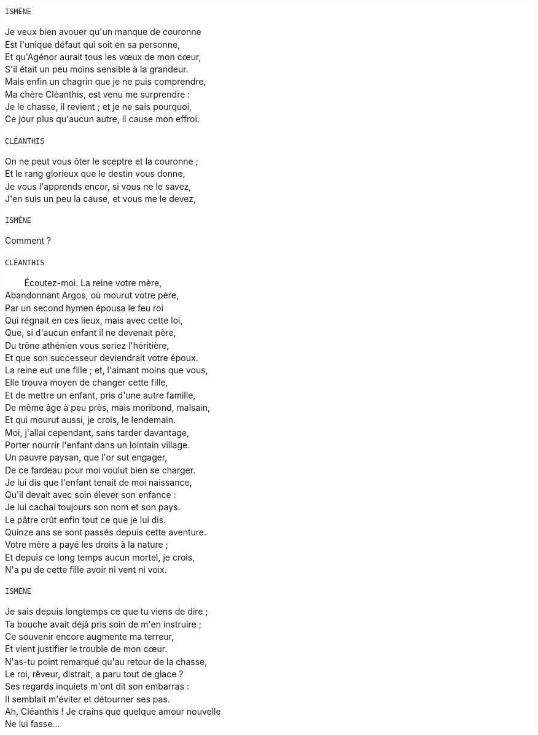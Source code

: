     ISMÈNE
Je veux bien avouer qu'un manque de couronne  
Est l'unique défaut qui soit en sa personne,  
Et qu'Agénor aurait tous les vœux de mon cœur,  
S'il était un peu moins sensible à la grandeur.  
Mais enfin un chagrin que je ne puis comprendre,  
Ma chère Cléanthis, est venu me surprendre :  
Je le chasse, il revient ; et je ne sais pourquoi,  
Ce jour plus qu'aucun autre, il cause mon effroi.  

    CLÉANTHIS
On ne peut vous ôter le sceptre et la couronne ;  
Et le rang glorieux que le destin vous donne,  
Je vous l'apprends encor, si vous ne le savez,  
J'en suis un peu la cause, et vous me le devez,  

    ISMÈNE
Comment ?  

    CLÉANTHIS
        Écoutez-moi. La reine votre mère,  
Abandonnant Argos, où mourut votre père,  
Par un second hymen épousa le feu roi  
Qui régnait en ces lieux, mais avec cette loi,  
Que, si d'aucun enfant il ne devenait père,  
Du trône athénien vous seriez l'héritière,  
Et que son successeur deviendrait votre époux.  
La reine eut une fille ; et, l'aimant moins que vous,  
Elle trouva moyen de changer cette fille,  
Et de mettre un enfant, pris d'une autre famille,  
De même âge à peu près, mais moribond, malsain,  
Et qui mourut aussi, je crois, le lendemain.  
Moi, j'allai cependant, sans tarder davantage,  
Porter nourrir l'enfant dans un lointain village.  
Un pauvre paysan, que l'or sut engager,  
De ce fardeau pour moi voulut bien se charger.  
Je lui dis que l'enfant tenait de moi naissance,  
Qu'il devait avec soin élever son enfance :  
Je lui cachai toujours son nom et son pays.  
Le pâtre crût enfin tout ce que je lui dis.  
Quinze ans se sont passés depuis cette aventure.  
Votre mère a payé les droits à la nature ;  
Et depuis ce long temps aucun mortel, je crois,  
N'a pu de cette fille avoir ni vent ni voix.  

    ISMÈNE
Je sais depuis longtemps ce que tu viens de dire ;  
Ta bouche avait déjà pris soin de m'en instruire ;  
Ce souvenir encore augmente ma terreur,  
Et vient justifier le trouble de mon cœur.  
N'as-tu point remarqué qu'au retour de la chasse,  
Le roi, rêveur, distrait, a paru tout de glace ?  
Ses regards inquiets m'ont dit son embarras :  
II semblait m'éviter et détourner ses pas.  
Ah, Cléanthis ! Je crains que quelque amour nouvelle  
Ne lui fasse...  
